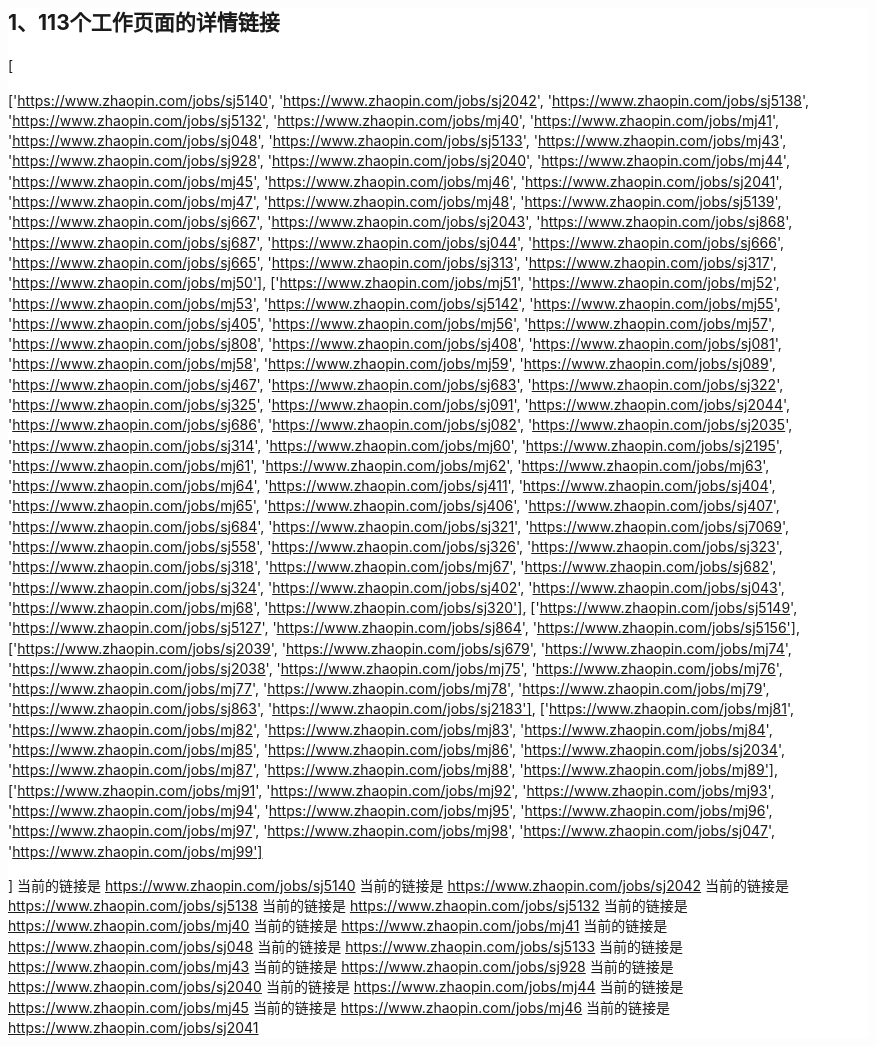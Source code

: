 ## 1、113个工作页面的详情链接

[

['https://www.zhaopin.com/jobs/sj5140', 'https://www.zhaopin.com/jobs/sj2042', 'https://www.zhaopin.com/jobs/sj5138', 'https://www.zhaopin.com/jobs/sj5132', 'https://www.zhaopin.com/jobs/mj40', 'https://www.zhaopin.com/jobs/mj41', 'https://www.zhaopin.com/jobs/sj048', 'https://www.zhaopin.com/jobs/sj5133', 'https://www.zhaopin.com/jobs/mj43', 'https://www.zhaopin.com/jobs/sj928', 'https://www.zhaopin.com/jobs/sj2040', 'https://www.zhaopin.com/jobs/mj44', 'https://www.zhaopin.com/jobs/mj45', 'https://www.zhaopin.com/jobs/mj46', 'https://www.zhaopin.com/jobs/sj2041', 'https://www.zhaopin.com/jobs/mj47', 'https://www.zhaopin.com/jobs/mj48', 'https://www.zhaopin.com/jobs/sj5139', 'https://www.zhaopin.com/jobs/sj667', 'https://www.zhaopin.com/jobs/sj2043', 'https://www.zhaopin.com/jobs/sj868', 'https://www.zhaopin.com/jobs/sj687', 'https://www.zhaopin.com/jobs/sj044', 'https://www.zhaopin.com/jobs/sj666', 'https://www.zhaopin.com/jobs/sj665', 'https://www.zhaopin.com/jobs/sj313', 'https://www.zhaopin.com/jobs/sj317', 'https://www.zhaopin.com/jobs/mj50'], ['https://www.zhaopin.com/jobs/mj51', 'https://www.zhaopin.com/jobs/mj52', 'https://www.zhaopin.com/jobs/mj53', 'https://www.zhaopin.com/jobs/sj5142', 'https://www.zhaopin.com/jobs/mj55', 'https://www.zhaopin.com/jobs/sj405', 'https://www.zhaopin.com/jobs/mj56', 'https://www.zhaopin.com/jobs/mj57', 'https://www.zhaopin.com/jobs/sj808', 'https://www.zhaopin.com/jobs/sj408', 'https://www.zhaopin.com/jobs/sj081', 'https://www.zhaopin.com/jobs/mj58', 'https://www.zhaopin.com/jobs/mj59', 'https://www.zhaopin.com/jobs/sj089', 'https://www.zhaopin.com/jobs/sj467', 'https://www.zhaopin.com/jobs/sj683', 'https://www.zhaopin.com/jobs/sj322', 'https://www.zhaopin.com/jobs/sj325', 'https://www.zhaopin.com/jobs/sj091', 'https://www.zhaopin.com/jobs/sj2044', 'https://www.zhaopin.com/jobs/sj686', 'https://www.zhaopin.com/jobs/sj082', 'https://www.zhaopin.com/jobs/sj2035', 'https://www.zhaopin.com/jobs/sj314', 'https://www.zhaopin.com/jobs/mj60', 'https://www.zhaopin.com/jobs/sj2195', 'https://www.zhaopin.com/jobs/mj61', 'https://www.zhaopin.com/jobs/mj62', 'https://www.zhaopin.com/jobs/mj63', 'https://www.zhaopin.com/jobs/mj64', 'https://www.zhaopin.com/jobs/sj411', 'https://www.zhaopin.com/jobs/sj404', 'https://www.zhaopin.com/jobs/mj65', 'https://www.zhaopin.com/jobs/sj406', 'https://www.zhaopin.com/jobs/sj407', 'https://www.zhaopin.com/jobs/sj684', 'https://www.zhaopin.com/jobs/sj321', 'https://www.zhaopin.com/jobs/sj7069', 'https://www.zhaopin.com/jobs/sj558', 'https://www.zhaopin.com/jobs/sj326', 'https://www.zhaopin.com/jobs/sj323', 'https://www.zhaopin.com/jobs/sj318', 'https://www.zhaopin.com/jobs/mj67', 'https://www.zhaopin.com/jobs/sj682', 'https://www.zhaopin.com/jobs/sj324', 'https://www.zhaopin.com/jobs/sj402', 'https://www.zhaopin.com/jobs/sj043', 'https://www.zhaopin.com/jobs/mj68', 'https://www.zhaopin.com/jobs/sj320'], ['https://www.zhaopin.com/jobs/sj5149', 'https://www.zhaopin.com/jobs/sj5127', 'https://www.zhaopin.com/jobs/sj864', 'https://www.zhaopin.com/jobs/sj5156'], ['https://www.zhaopin.com/jobs/sj2039', 'https://www.zhaopin.com/jobs/sj679', 'https://www.zhaopin.com/jobs/mj74', 'https://www.zhaopin.com/jobs/sj2038', 'https://www.zhaopin.com/jobs/mj75', 'https://www.zhaopin.com/jobs/mj76', 'https://www.zhaopin.com/jobs/mj77', 'https://www.zhaopin.com/jobs/mj78', 'https://www.zhaopin.com/jobs/mj79', 'https://www.zhaopin.com/jobs/sj863', 'https://www.zhaopin.com/jobs/sj2183'], ['https://www.zhaopin.com/jobs/mj81', 'https://www.zhaopin.com/jobs/mj82', 'https://www.zhaopin.com/jobs/mj83', 'https://www.zhaopin.com/jobs/mj84', 'https://www.zhaopin.com/jobs/mj85', 'https://www.zhaopin.com/jobs/mj86', 'https://www.zhaopin.com/jobs/sj2034', 'https://www.zhaopin.com/jobs/mj87', 'https://www.zhaopin.com/jobs/mj88', 'https://www.zhaopin.com/jobs/mj89'], ['https://www.zhaopin.com/jobs/mj91', 'https://www.zhaopin.com/jobs/mj92', 'https://www.zhaopin.com/jobs/mj93', 'https://www.zhaopin.com/jobs/mj94', 'https://www.zhaopin.com/jobs/mj95', 'https://www.zhaopin.com/jobs/mj96', 'https://www.zhaopin.com/jobs/mj97', 'https://www.zhaopin.com/jobs/mj98', 'https://www.zhaopin.com/jobs/sj047', 'https://www.zhaopin.com/jobs/mj99']

]
当前的链接是 https://www.zhaopin.com/jobs/sj5140
当前的链接是 https://www.zhaopin.com/jobs/sj2042
当前的链接是 https://www.zhaopin.com/jobs/sj5138
当前的链接是 https://www.zhaopin.com/jobs/sj5132
当前的链接是 https://www.zhaopin.com/jobs/mj40
当前的链接是 https://www.zhaopin.com/jobs/mj41
当前的链接是 https://www.zhaopin.com/jobs/sj048
当前的链接是 https://www.zhaopin.com/jobs/sj5133
当前的链接是 https://www.zhaopin.com/jobs/mj43
当前的链接是 https://www.zhaopin.com/jobs/sj928
当前的链接是 https://www.zhaopin.com/jobs/sj2040
当前的链接是 https://www.zhaopin.com/jobs/mj44
当前的链接是 https://www.zhaopin.com/jobs/mj45
当前的链接是 https://www.zhaopin.com/jobs/mj46
当前的链接是 https://www.zhaopin.com/jobs/sj2041